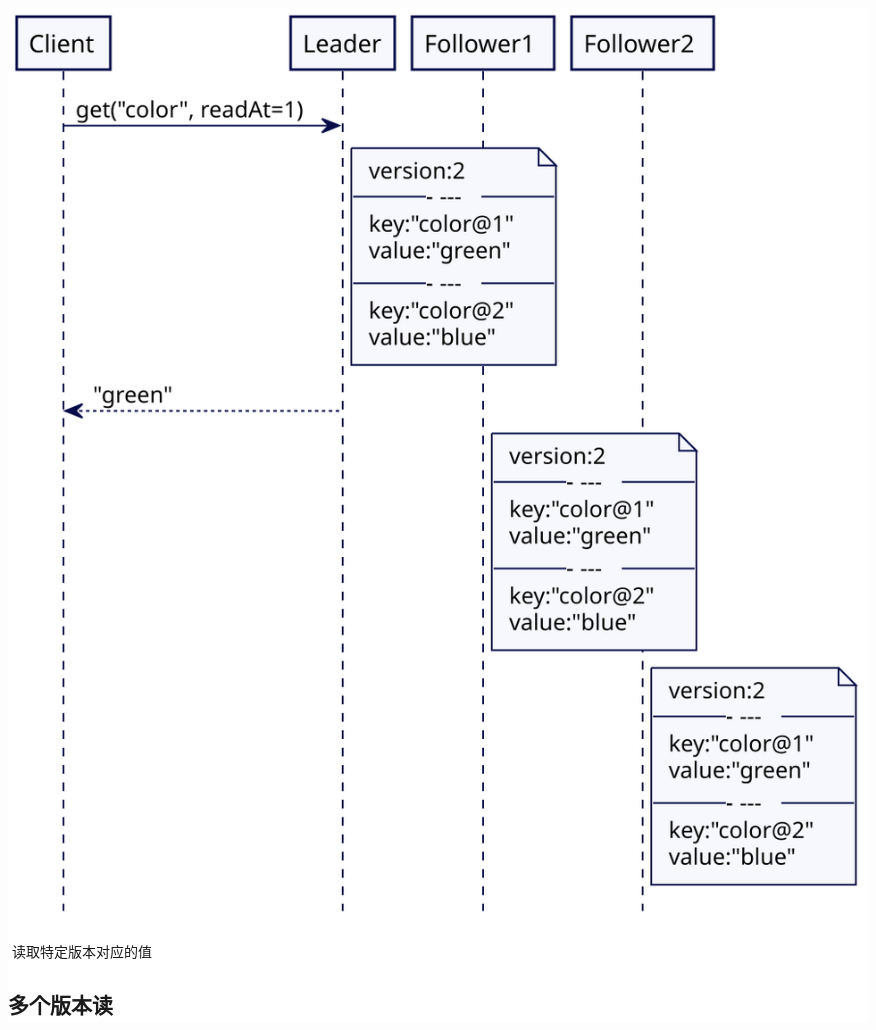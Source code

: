 ![](../asserts/versioned-value-logical-clock-get.svg)

​																								读取特定版本对应的值

## 多个版本读

